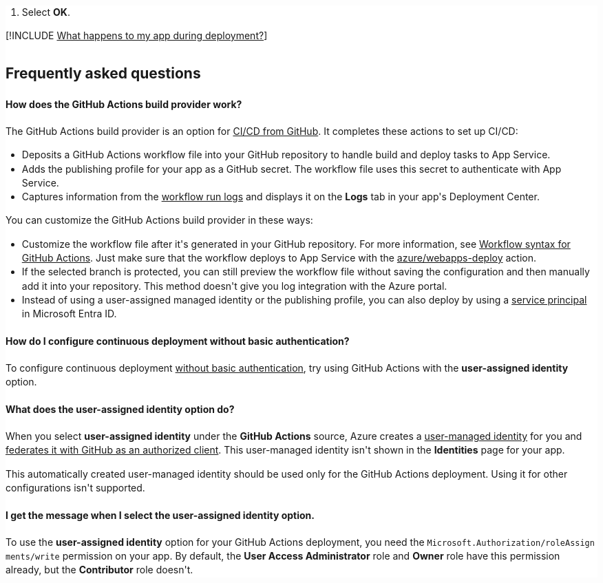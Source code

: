 1. Select **OK**.

[!INCLUDE [What happens to my app during deployment?](../../includes/app-service-deploy-atomicity.md)]

## Frequently asked questions

#### How does the GitHub Actions build provider work?

The GitHub Actions build provider is an option for [CI/CD from GitHub](#configure-the-deployment-source). It completes these actions to set up CI/CD:

- Deposits a GitHub Actions workflow file into your GitHub repository to handle build and deploy tasks to App Service.
- Adds the publishing profile for your app as a GitHub secret. The workflow file uses this secret to authenticate with App Service.
- Captures information from the [workflow run logs](https://docs.github.com/actions/managing-workflow-runs/using-workflow-run-logs) and displays it on the **Logs** tab in your app's Deployment Center.

You can customize the GitHub Actions build provider in these ways:

- Customize the workflow file after it's generated in your GitHub repository. For more information, see [Workflow syntax for GitHub Actions](https://docs.github.com/actions/reference/workflow-syntax-for-github-actions). Just make sure that the workflow deploys to App Service with the [azure/webapps-deploy](https://github.com/Azure/webapps-deploy) action.
- If the selected branch is protected, you can still preview the workflow file without saving the configuration and then manually add it into your repository. This method doesn't give you log integration with the Azure portal.
- Instead of using a user-assigned managed identity or the publishing profile, you can also deploy by using a [service principal](deploy-github-actions.md?tabs=userlevel) in Microsoft Entra ID.

#### How do I configure continuous deployment without basic authentication?

To configure continuous deployment [without basic authentication](configure-basic-auth-disable.md), try using GitHub Actions with the **user-assigned identity** option.

#### What does the user-assigned identity option do?

When you select **user-assigned identity** under the **GitHub Actions** source, Azure creates a [user-managed identity](/en-us/entra/identity/managed-identities-azure-resources/overview#managed-identity-types) for you and [federates it with GitHub as an authorized client](/entra/workload-id/workload-identity-federation-create-trust-user-assigned-managed-identity?pivots=identity-wif-mi-methods-azp). This user-managed identity isn't shown in the **Identities** page for your app.

This automatically created user-managed identity should be used only for the GitHub Actions deployment. Using it for other configurations isn't supported.

#### I get the message when I select the user-assigned identity option.

To use the **user-assigned identity** option for your GitHub Actions deployment, you need the `Microsoft.Authorization/roleAssignments/write` permission on your app. By default, the **User Access Administrator** role and **Owner** role have this permission already, but the **Contributor** role doesn't.
